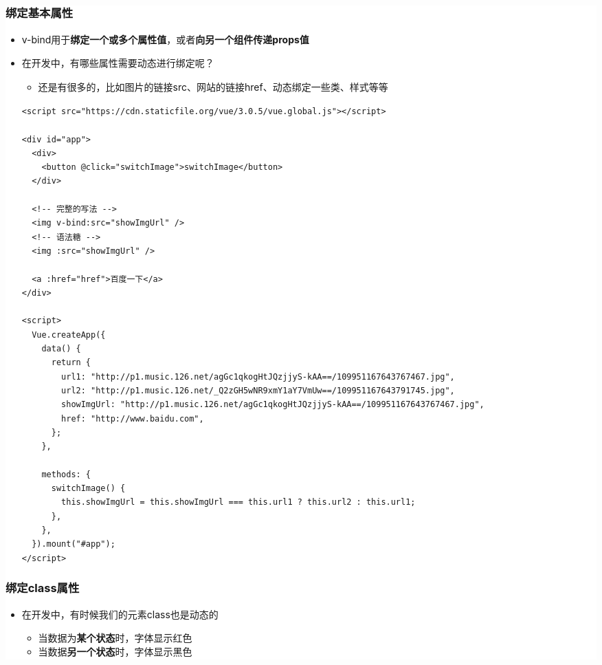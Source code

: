 

### 绑定基本属性

- v-bind用于**绑定一个或多个属性值**，或者**向另一个组件传递props值**

- 在开发中，有哪些属性需要动态进行绑定呢？

  - 还是有很多的，比如图片的链接src、网站的链接href、动态绑定一些类、样式等等

  ```vue
  <script src="https://cdn.staticfile.org/vue/3.0.5/vue.global.js"></script>
  
  <div id="app">
    <div>
      <button @click="switchImage">switchImage</button>
    </div>
  
    <!-- 完整的写法 -->
    <img v-bind:src="showImgUrl" />
    <!-- 语法糖 -->
    <img :src="showImgUrl" />
  
    <a :href="href">百度一下</a>
  </div>
  
  <script>
    Vue.createApp({
      data() {
        return {
          url1: "http://p1.music.126.net/agGc1qkogHtJQzjjyS-kAA==/109951167643767467.jpg",
          url2: "http://p1.music.126.net/_Q2zGH5wNR9xmY1aY7VmUw==/109951167643791745.jpg",
          showImgUrl: "http://p1.music.126.net/agGc1qkogHtJQzjjyS-kAA==/109951167643767467.jpg",
          href: "http://www.baidu.com",
        };
      },
  
      methods: {
        switchImage() {
          this.showImgUrl = this.showImgUrl === this.url1 ? this.url2 : this.url1;
        },
      },
    }).mount("#app");
  </script>
  ```



### 绑定class属性

- 在开发中，有时候我们的元素class也是动态的

  - 当数据为**某个状态**时，字体显示红色
  - 当数据**另一个状态**时，字体显示黑色
